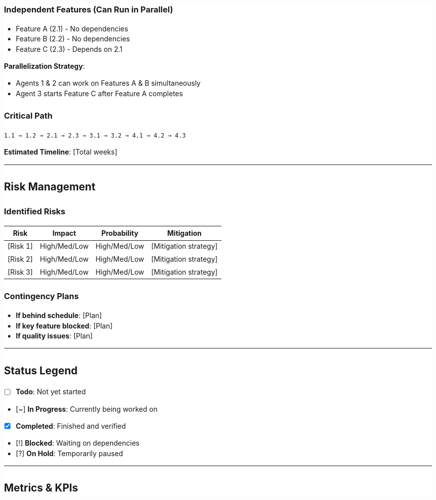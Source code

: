 ### Independent Features (Can Run in Parallel)

- Feature A (2.1) - No dependencies
- Feature B (2.2) - No dependencies
- Feature C (2.3) - Depends on 2.1

**Parallelization Strategy**:
- Agents 1 & 2 can work on Features A & B simultaneously
- Agent 3 starts Feature C after Feature A completes

### Critical Path

```
1.1 → 1.2 → 2.1 → 2.3 → 3.1 → 3.2 → 4.1 → 4.2 → 4.3
```

**Estimated Timeline**: [Total weeks]

---

## Risk Management

### Identified Risks

| Risk | Impact | Probability | Mitigation |
|------|--------|-------------|------------|
| [Risk 1] | High/Med/Low | High/Med/Low | [Mitigation strategy] |
| [Risk 2] | High/Med/Low | High/Med/Low | [Mitigation strategy] |
| [Risk 3] | High/Med/Low | High/Med/Low | [Mitigation strategy] |

### Contingency Plans

- **If behind schedule**: [Plan]
- **If key feature blocked**: [Plan]
- **If quality issues**: [Plan]

---

## Status Legend

- [ ] **Todo**: Not yet started
- [~] **In Progress**: Currently being worked on
- [x] **Completed**: Finished and verified
- [!] **Blocked**: Waiting on dependencies
- [?] **On Hold**: Temporarily paused

---

## Metrics & KPIs
